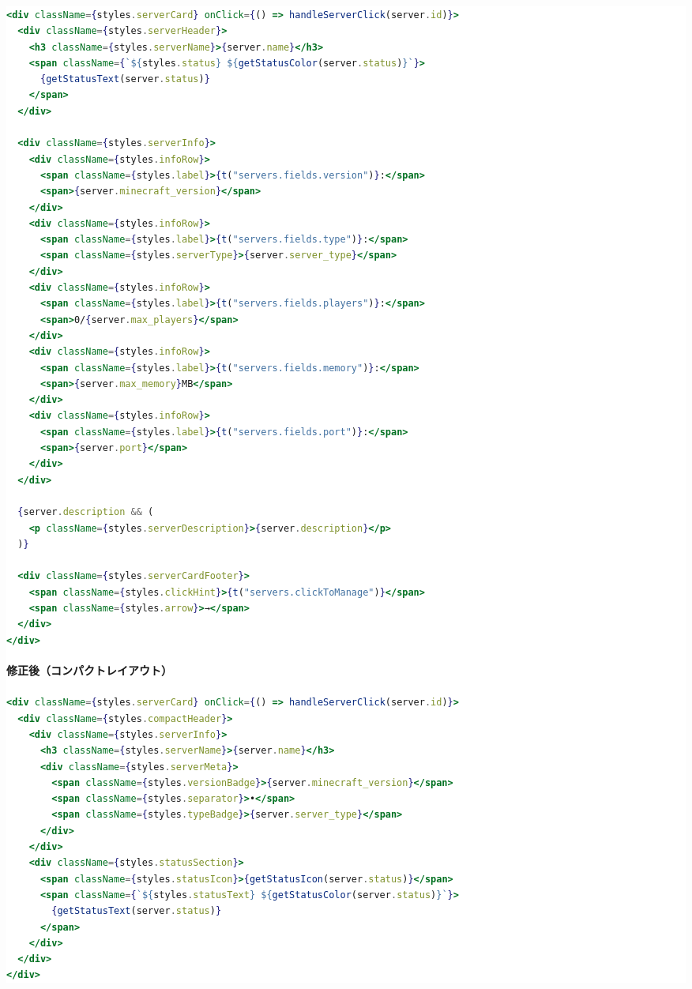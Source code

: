 ```jsx
<div className={styles.serverCard} onClick={() => handleServerClick(server.id)}>
  <div className={styles.serverHeader}>
    <h3 className={styles.serverName}>{server.name}</h3>
    <span className={`${styles.status} ${getStatusColor(server.status)}`}>
      {getStatusText(server.status)}
    </span>
  </div>

  <div className={styles.serverInfo}>
    <div className={styles.infoRow}>
      <span className={styles.label}>{t("servers.fields.version")}:</span>
      <span>{server.minecraft_version}</span>
    </div>
    <div className={styles.infoRow}>
      <span className={styles.label}>{t("servers.fields.type")}:</span>
      <span className={styles.serverType}>{server.server_type}</span>
    </div>
    <div className={styles.infoRow}>
      <span className={styles.label}>{t("servers.fields.players")}:</span>
      <span>0/{server.max_players}</span>
    </div>
    <div className={styles.infoRow}>
      <span className={styles.label}>{t("servers.fields.memory")}:</span>
      <span>{server.max_memory}MB</span>
    </div>
    <div className={styles.infoRow}>
      <span className={styles.label}>{t("servers.fields.port")}:</span>
      <span>{server.port}</span>
    </div>
  </div>

  {server.description && (
    <p className={styles.serverDescription}>{server.description}</p>
  )}

  <div className={styles.serverCardFooter}>
    <span className={styles.clickHint}>{t("servers.clickToManage")}</span>
    <span className={styles.arrow}>→</span>
  </div>
</div>
```

#### 修正後（コンパクトレイアウト）

```jsx
<div className={styles.serverCard} onClick={() => handleServerClick(server.id)}>
  <div className={styles.compactHeader}>
    <div className={styles.serverInfo}>
      <h3 className={styles.serverName}>{server.name}</h3>
      <div className={styles.serverMeta}>
        <span className={styles.versionBadge}>{server.minecraft_version}</span>
        <span className={styles.separator}>•</span>
        <span className={styles.typeBadge}>{server.server_type}</span>
      </div>
    </div>
    <div className={styles.statusSection}>
      <span className={styles.statusIcon}>{getStatusIcon(server.status)}</span>
      <span className={`${styles.statusText} ${getStatusColor(server.status)}`}>
        {getStatusText(server.status)}
      </span>
    </div>
  </div>
</div>
```